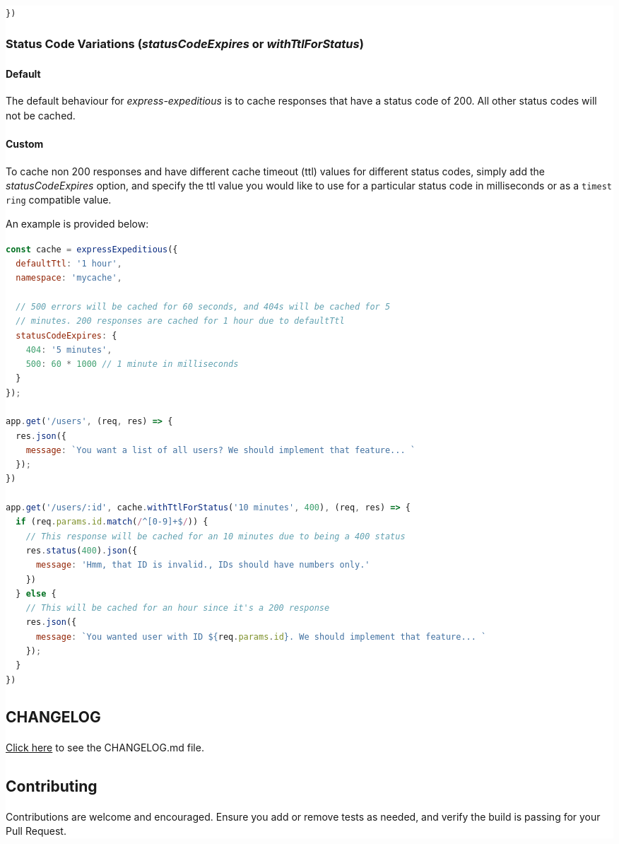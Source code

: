 ```js
})
```


### Status Code Variations (_statusCodeExpires_ or _withTtlForStatus_)

#### Default
The default behaviour for _express-expeditious_ is to cache responses that have
a status code of 200. All other status codes will not be cached.

#### Custom
To cache non 200 responses and have different cache timeout (ttl) values for
different status codes, simply add the _statusCodeExpires_ option, and specify
the ttl value you would like to use for a particular status code in
milliseconds or as a `timestring` compatible value.

An example is provided below:

```js
const cache = expressExpeditious({
  defaultTtl: '1 hour',
  namespace: 'mycache',

  // 500 errors will be cached for 60 seconds, and 404s will be cached for 5
  // minutes. 200 responses are cached for 1 hour due to defaultTtl
  statusCodeExpires: {
    404: '5 minutes',
    500: 60 * 1000 // 1 minute in milliseconds
  }
});

app.get('/users', (req, res) => {
  res.json({
    message: `You want a list of all users? We should implement that feature... `
  });
})

app.get('/users/:id', cache.withTtlForStatus('10 minutes', 400), (req, res) => {
  if (req.params.id.match(/^[0-9]+$/)) {
    // This response will be cached for an 10 minutes due to being a 400 status
    res.status(400).json({
      message: 'Hmm, that ID is invalid., IDs should have numbers only.'
    })
  } else {
    // This will be cached for an hour since it's a 200 response
    res.json({
      message: `You wanted user with ID ${req.params.id}. We should implement that feature... `
    });
  }
})
```


## CHANGELOG
[Click here](https://github.com/evanshortiss/express-expeditious/blob/master/CHANGELOG.md) to see the CHANGELOG.md file.


## Contributing
Contributions are welcome and encouraged. Ensure you add or remove tests as
needed, and verify the build is passing for your Pull Request.
